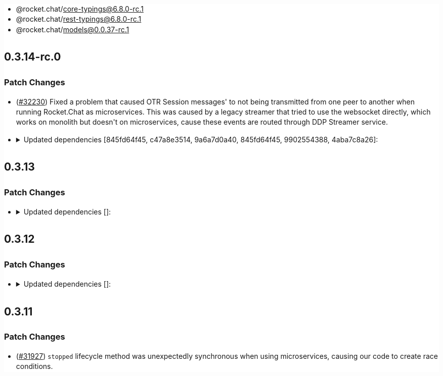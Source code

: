   - @rocket.chat/core-typings@6.8.0-rc.1
  - @rocket.chat/rest-typings@6.8.0-rc.1
  - @rocket.chat/models@0.0.37-rc.1
  </details>

## 0.3.14-rc.0

### Patch Changes

- ([#32230](https://github.com/RocketChat/Rocket.Chat/pull/32230)) Fixed a problem that caused OTR Session messages' to not being transmitted from one peer to another when running Rocket.Chat as microservices. This was caused by a legacy streamer that tried to use the websocket directly, which works on monolith but doesn't on microservices, cause these events are routed through DDP Streamer service.

- <details><summary>Updated dependencies [845fd64f45, c47a8e3514, 9a6a7d0a40, 845fd64f45, 9902554388, 4aba7c8a26]:</summary>

  - @rocket.chat/rest-typings@6.8.0-rc.0
  - @rocket.chat/core-typings@6.8.0-rc.0
  - @rocket.chat/models@0.0.36-rc.0
  - @rocket.chat/message-parser@0.31.29
  - @rocket.chat/ui-kit@0.33.0

## 0.3.13

### Patch Changes

- <details><summary>Updated dependencies []:</summary>

  - @rocket.chat/core-typings@6.7.2
  - @rocket.chat/rest-typings@6.7.2
  - @rocket.chat/models@0.0.37
  </details>

## 0.3.12

### Patch Changes

- <details><summary>Updated dependencies []:</summary>

  - @rocket.chat/core-typings@6.7.1
  - @rocket.chat/rest-typings@6.7.1
  - @rocket.chat/models@0.0.36
  </details>

## 0.3.11

### Patch Changes

- ([#31927](https://github.com/RocketChat/Rocket.Chat/pull/31927)) `stopped` lifecycle method was unexpectedly synchronous when using microservices, causing our code to create race conditions.
